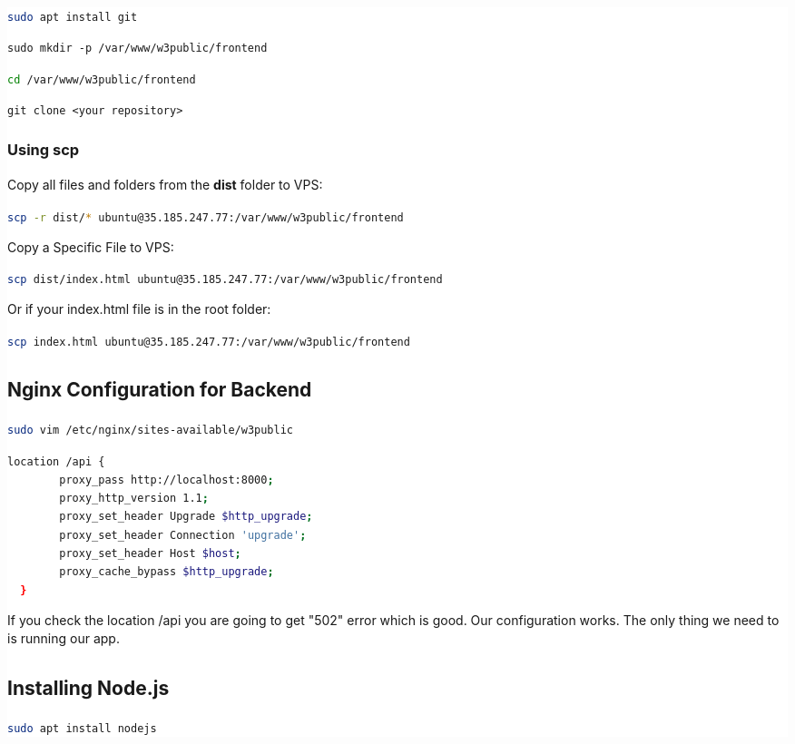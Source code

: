 ```bash
sudo apt install git
```

```
sudo mkdir -p /var/www/w3public/frontend
```

```bash
cd /var/www/w3public/frontend
```

```
git clone <your repository>
```

### Using scp

Copy all files and folders from the **dist** folder to VPS:

```bash
scp -r dist/* ubuntu@35.185.247.77:/var/www/w3public/frontend
```

Copy a Specific File to VPS:

```bash
scp dist/index.html ubuntu@35.185.247.77:/var/www/w3public/frontend
```

Or if your index.html file is in the root folder:

```bash
scp index.html ubuntu@35.185.247.77:/var/www/w3public/frontend
```

## Nginx Configuration for Backend

```bash
sudo vim /etc/nginx/sites-available/w3public
```

```bash
location /api {
        proxy_pass http://localhost:8000;
        proxy_http_version 1.1;
        proxy_set_header Upgrade $http_upgrade;
        proxy_set_header Connection 'upgrade';
        proxy_set_header Host $host;
        proxy_cache_bypass $http_upgrade;
  }
```

If you check the location /api you are going to get "502" error which is good. Our configuration works. The only thing we need to is running our app.

## Installing Node.js

```bash
sudo apt install nodejs
```
